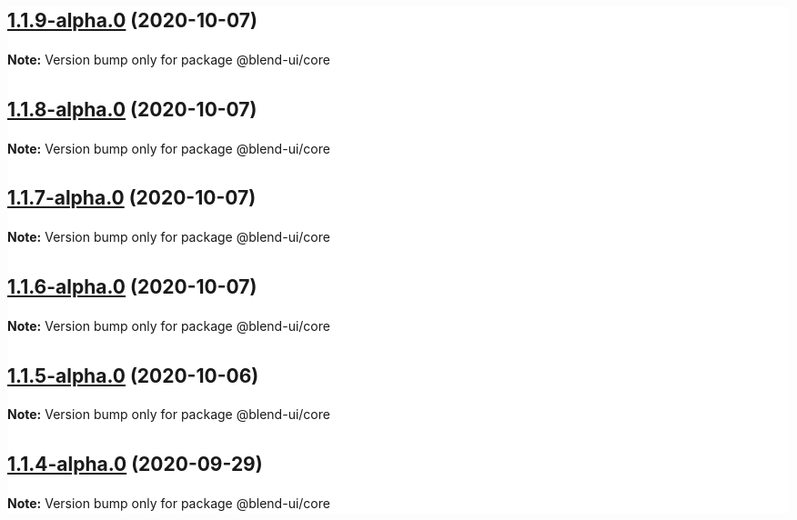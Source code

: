 


## [1.1.9-alpha.0](https://github.com/prifina/blend-ui/compare/@blend-ui/core@1.1.8-alpha.0...@blend-ui/core@1.1.9-alpha.0) (2020-10-07)

**Note:** Version bump only for package @blend-ui/core





## [1.1.8-alpha.0](https://github.com/prifina/blend-ui/compare/@blend-ui/core@1.1.7-alpha.0...@blend-ui/core@1.1.8-alpha.0) (2020-10-07)

**Note:** Version bump only for package @blend-ui/core





## [1.1.7-alpha.0](https://github.com/prifina/blend-ui/compare/@blend-ui/core@1.1.6-alpha.0...@blend-ui/core@1.1.7-alpha.0) (2020-10-07)

**Note:** Version bump only for package @blend-ui/core





## [1.1.6-alpha.0](https://github.com/prifina/blend-ui/compare/@blend-ui/core@1.1.5-alpha.0...@blend-ui/core@1.1.6-alpha.0) (2020-10-07)

**Note:** Version bump only for package @blend-ui/core





## [1.1.5-alpha.0](https://github.com/prifina/blend-ui/compare/@blend-ui/core@1.1.4-alpha.0...@blend-ui/core@1.1.5-alpha.0) (2020-10-06)

**Note:** Version bump only for package @blend-ui/core





## [1.1.4-alpha.0](https://github.com/prifina/blend-ui/compare/@blend-ui/core@1.1.3-alpha.0...@blend-ui/core@1.1.4-alpha.0) (2020-09-29)

**Note:** Version bump only for package @blend-ui/core


